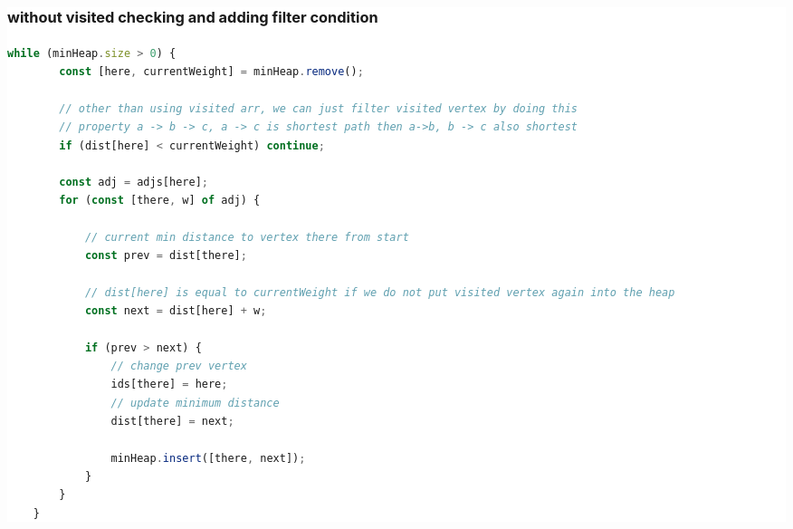 ### without visited checking and adding filter condition

```jsx
while (minHeap.size > 0) {
        const [here, currentWeight] = minHeap.remove();

        // other than using visited arr, we can just filter visited vertex by doing this
        // property a -> b -> c, a -> c is shortest path then a->b, b -> c also shortest
        if (dist[here] < currentWeight) continue;
        
        const adj = adjs[here];
        for (const [there, w] of adj) {
            
            // current min distance to vertex there from start
            const prev = dist[there];
            
            // dist[here] is equal to currentWeight if we do not put visited vertex again into the heap
            const next = dist[here] + w; 
            
            if (prev > next) {
                // change prev vertex
                ids[there] = here;
                // update minimum distance 
                dist[there] = next;

                minHeap.insert([there, next]);
            }
        }
    }
```

















